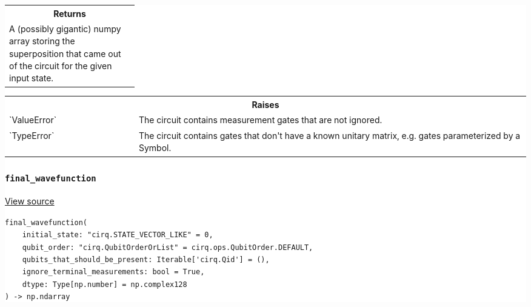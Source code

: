 </table>




 <table class="responsive fixed orange">
<colgroup><col width="214px"><col></colgroup>
<tr><th colspan="2">Returns</th></tr>
<tr class="alt">
<td colspan="2">
A (possibly gigantic) numpy array storing the superposition that
came out of the circuit for the given input state.
</td>
</tr>

</table>




 <table class="responsive fixed orange">
<colgroup><col width="214px"><col></colgroup>
<tr><th colspan="2">Raises</th></tr>

<tr>
<td>
`ValueError`
</td>
<td>
The circuit contains measurement gates that are not
ignored.
</td>
</tr><tr>
<td>
`TypeError`
</td>
<td>
The circuit contains gates that don't have a known
unitary matrix, e.g. gates parameterized by a Symbol.
</td>
</tr>
</table>



<h3 id="final_wavefunction"><code>final_wavefunction</code></h3>

<a target="_blank" href="https://github.com/quantumlib/cirq/tree/master/cirq/circuits/circuit.py">View source</a>

<pre class="devsite-click-to-copy prettyprint lang-py tfo-signature-link">
<code>final_wavefunction(
    initial_state: "cirq.STATE_VECTOR_LIKE" = 0,
    qubit_order: "cirq.QubitOrderOrList" = cirq.ops.QubitOrder.DEFAULT,
    qubits_that_should_be_present: Iterable['cirq.Qid'] = (),
    ignore_terminal_measurements: bool = True,
    dtype: Type[np.number] = np.complex128
) -> np.ndarray
</code></pre>
